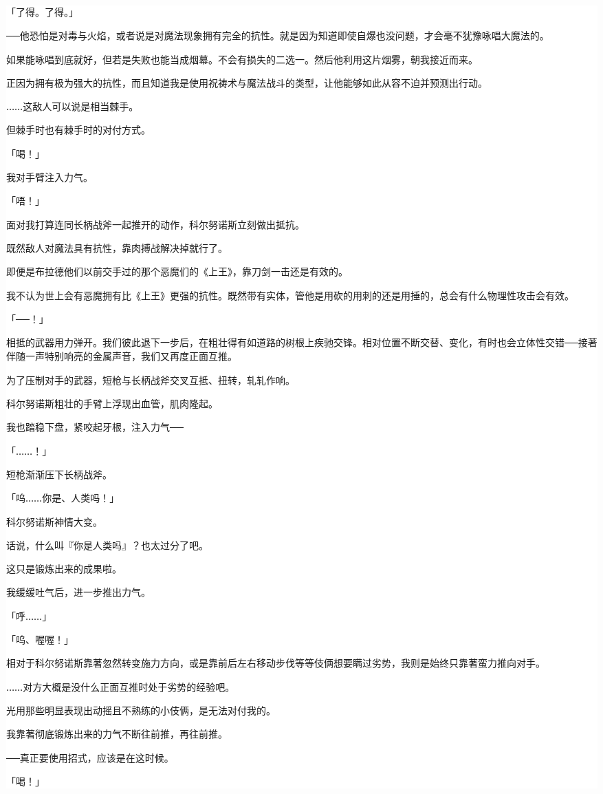 「了得。了得。」

──他恐怕是对毒与火焰，或者说是对魔法现象拥有完全的抗性。就是因为知道即使自爆也没问题，才会毫不犹豫咏唱大魔法的。

如果能咏唱到底就好，但若是失败也能当成烟幕。不会有损失的二选一。然后他利用这片烟雾，朝我接近而来。

正因为拥有极为强大的抗性，而且知道我是使用祝祷术与魔法战斗的类型，让他能够如此从容不迫并预测出行动。

……这敌人可以说是相当棘手。

但棘手时也有棘手时的对付方式。

「喝！」

我对手臂注入力气。

「唔！」

面对我打算连同长柄战斧一起推开的动作，科尔努诺斯立刻做出抵抗。

既然敌人对魔法具有抗性，靠肉搏战解决掉就行了。

即便是布拉德他们以前交手过的那个恶魔们的《上王》，靠刀剑一击还是有效的。

我不认为世上会有恶魔拥有比《上王》更强的抗性。既然带有实体，管他是用砍的用刺的还是用捶的，总会有什么物理性攻击会有效。

「──！」

相抵的武器用力弹开。我们彼此退下一步后，在粗壮得有如道路的树根上疾驰交锋。相对位置不断交替、变化，有时也会立体性交错──接著伴随一声特别响亮的金属声音，我们又再度正面互推。

为了压制对手的武器，短枪与长柄战斧交叉互抵、扭转，轧轧作响。

科尔努诺斯粗壮的手臂上浮现出血管，肌肉隆起。

我也踏稳下盘，紧咬起牙根，注入力气──

「……！」

短枪渐渐压下长柄战斧。

「呜……你是、人类吗！」

科尔努诺斯神情大变。

话说，什么叫『你是人类吗』？也太过分了吧。

这只是锻炼出来的成果啦。

我缓缓吐气后，进一步推出力气。

「呼……」

「呜、喔喔！」

相对于科尔努诺斯靠著忽然转变施力方向，或是靠前后左右移动步伐等等伎俩想要瞒过劣势，我则是始终只靠著蛮力推向对手。

……对方大概是没什么正面互推时处于劣势的经验吧。

光用那些明显表现出动摇且不熟练的小伎俩，是无法对付我的。

我靠著彻底锻炼出来的力气不断往前推，再往前推。

──真正要使用招式，应该是在这时候。

「喝！」
